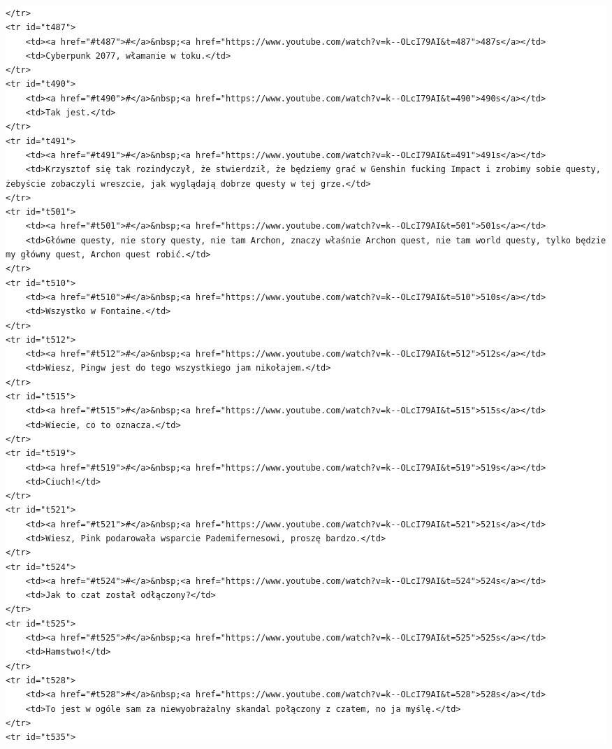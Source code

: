     </tr>
    <tr id="t487">
        <td><a href="#t487">#</a>&nbsp;<a href="https://www.youtube.com/watch?v=k--OLcI79AI&t=487">487s</a></td>
        <td>Cyberpunk 2077, włamanie w toku.</td>
    </tr>
    <tr id="t490">
        <td><a href="#t490">#</a>&nbsp;<a href="https://www.youtube.com/watch?v=k--OLcI79AI&t=490">490s</a></td>
        <td>Tak jest.</td>
    </tr>
    <tr id="t491">
        <td><a href="#t491">#</a>&nbsp;<a href="https://www.youtube.com/watch?v=k--OLcI79AI&t=491">491s</a></td>
        <td>Krzysztof się tak rozindyczył, że stwierdził, że będziemy grać w Genshin fucking Impact i zrobimy sobie questy, żebyście zobaczyli wreszcie, jak wyglądają dobrze questy w tej grze.</td>
    </tr>
    <tr id="t501">
        <td><a href="#t501">#</a>&nbsp;<a href="https://www.youtube.com/watch?v=k--OLcI79AI&t=501">501s</a></td>
        <td>Główne questy, nie story questy, nie tam Archon, znaczy właśnie Archon quest, nie tam world questy, tylko będziemy główny quest, Archon quest robić.</td>
    </tr>
    <tr id="t510">
        <td><a href="#t510">#</a>&nbsp;<a href="https://www.youtube.com/watch?v=k--OLcI79AI&t=510">510s</a></td>
        <td>Wszystko w Fontaine.</td>
    </tr>
    <tr id="t512">
        <td><a href="#t512">#</a>&nbsp;<a href="https://www.youtube.com/watch?v=k--OLcI79AI&t=512">512s</a></td>
        <td>Wiesz, Pingw jest do tego wszystkiego jam nikołajem.</td>
    </tr>
    <tr id="t515">
        <td><a href="#t515">#</a>&nbsp;<a href="https://www.youtube.com/watch?v=k--OLcI79AI&t=515">515s</a></td>
        <td>Wiecie, co to oznacza.</td>
    </tr>
    <tr id="t519">
        <td><a href="#t519">#</a>&nbsp;<a href="https://www.youtube.com/watch?v=k--OLcI79AI&t=519">519s</a></td>
        <td>Ciuch!</td>
    </tr>
    <tr id="t521">
        <td><a href="#t521">#</a>&nbsp;<a href="https://www.youtube.com/watch?v=k--OLcI79AI&t=521">521s</a></td>
        <td>Wiesz, Pink podarowała wsparcie Pademifernesowi, proszę bardzo.</td>
    </tr>
    <tr id="t524">
        <td><a href="#t524">#</a>&nbsp;<a href="https://www.youtube.com/watch?v=k--OLcI79AI&t=524">524s</a></td>
        <td>Jak to czat został odłączony?</td>
    </tr>
    <tr id="t525">
        <td><a href="#t525">#</a>&nbsp;<a href="https://www.youtube.com/watch?v=k--OLcI79AI&t=525">525s</a></td>
        <td>Hamstwo!</td>
    </tr>
    <tr id="t528">
        <td><a href="#t528">#</a>&nbsp;<a href="https://www.youtube.com/watch?v=k--OLcI79AI&t=528">528s</a></td>
        <td>To jest w ogóle sam za niewyobrażalny skandal połączony z czatem, no ja myślę.</td>
    </tr>
    <tr id="t535">